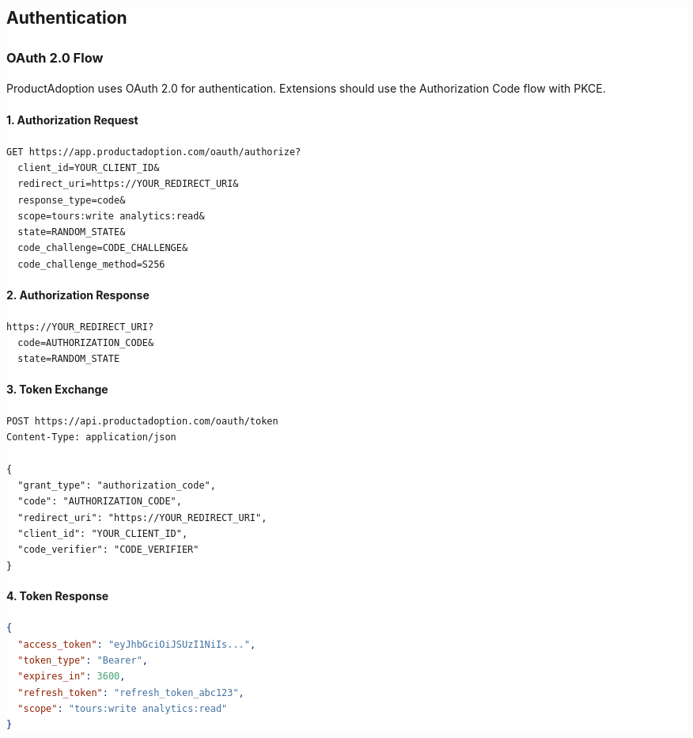 
## Authentication

### OAuth 2.0 Flow

ProductAdoption uses OAuth 2.0 for authentication. Extensions should use the Authorization Code flow with PKCE.

#### 1. Authorization Request

```http
GET https://app.productadoption.com/oauth/authorize?
  client_id=YOUR_CLIENT_ID&
  redirect_uri=https://YOUR_REDIRECT_URI&
  response_type=code&
  scope=tours:write analytics:read&
  state=RANDOM_STATE&
  code_challenge=CODE_CHALLENGE&
  code_challenge_method=S256
```

#### 2. Authorization Response

```
https://YOUR_REDIRECT_URI?
  code=AUTHORIZATION_CODE&
  state=RANDOM_STATE
```

#### 3. Token Exchange

```http
POST https://api.productadoption.com/oauth/token
Content-Type: application/json

{
  "grant_type": "authorization_code",
  "code": "AUTHORIZATION_CODE",
  "redirect_uri": "https://YOUR_REDIRECT_URI",
  "client_id": "YOUR_CLIENT_ID",
  "code_verifier": "CODE_VERIFIER"
}
```

#### 4. Token Response

```json
{
  "access_token": "eyJhbGciOiJSUzI1NiIs...",
  "token_type": "Bearer",
  "expires_in": 3600,
  "refresh_token": "refresh_token_abc123",
  "scope": "tours:write analytics:read"
}
```
